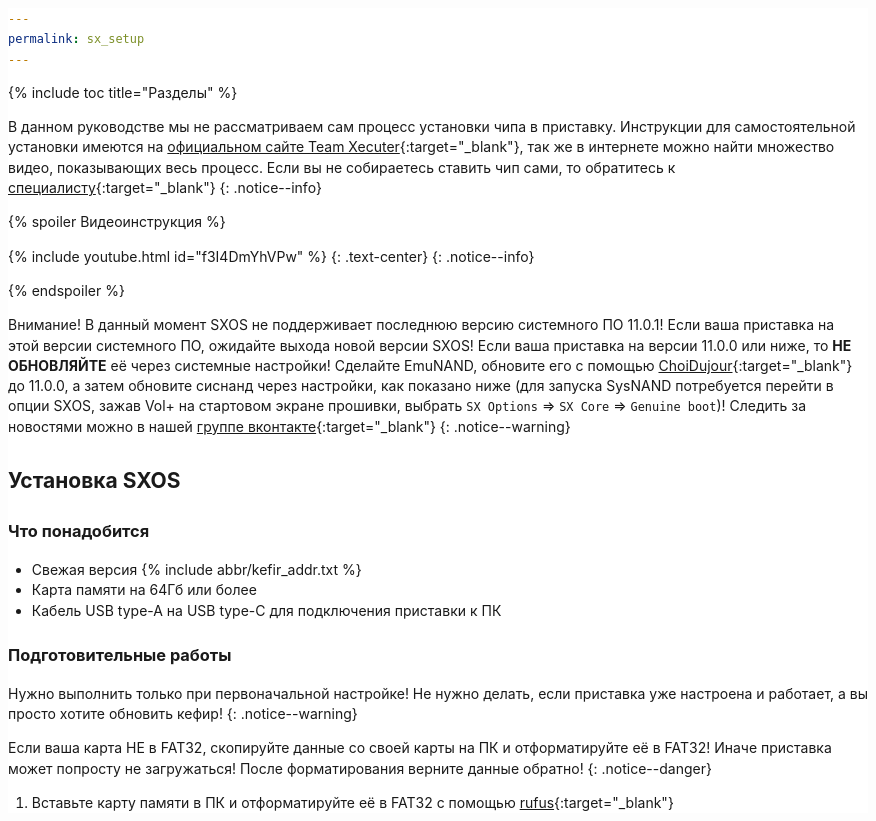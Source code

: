 ```yaml
---
permalink: sx_setup
---
```


<script>
    location.href = 'http://switch.customfw.xyz/';
</script>

{% include toc title="Разделы" %}

В данном руководстве мы не рассматриваем сам процесс установки чипа в приставку. Инструкции для самостоятельной установки имеются на [официальном сайте Team Xecuter](https://sx.xecuter.com/#manuals){:target="_blank"}, так же в интернете можно найти множество видео, показывающих весь процесс. Если вы не собираетесь ставить чип сами, то обратитесь к [специалисту](https://vk.cc/awu4mM){:target="_blank"}
{: .notice--info}

{% spoiler Видеоинструкция %}

{% include youtube.html id="f3I4DmYhVPw" %}
{: .text-center}
{: .notice--info}

{% endspoiler %}

Внимание! В данный момент SXOS не поддерживает последнюю версию системного ПО 11.0.1! Если ваша приставка на этой версии системного ПО, ожидайте выхода новой версии SXOS! Если ваша приставка на версии 11.0.0 или ниже, то **НЕ ОБНОВЛЯЙТЕ** её через системные настройки! Сделайте EmuNAND, обновите его с помощью [ChoiDujour](https://sx.customfw.xyz/update-to-latest){:target="_blank"} до 11.0.0, а затем обновите сиснанд через настройки, как показано ниже (для запуска SysNAND потребуется перейти в опции SXOS, зажав Vol+ на стартовом экране прошивки, выбрать `SX Options` => `SX Core` => `Genuine boot`)! Следить за новостями можно в нашей [группе вконтакте](http://vk.com/nincfw){:target="_blank"}
{: .notice--warning}

## Установка SXOS

### Что понадобится

* Свежая версия {% include abbr/kefir_addr.txt %}
* Карта памяти на 64Гб или более 
* Кабель USB type-A на USB type-C для подключения приставки к ПК 

### Подготовительные работы

Нужно выполнить только при первоначальной настройке! Не нужно делать, если приставка уже настроена и работает, а вы просто хотите обновить кефир! 
{: .notice--warning}

Если ваша карта НЕ в FAT32, скопируйте данные со своей карты на ПК и отформатируйте её в FAT32! Иначе приставка может попросту не загружаться! После форматирования верните данные обратно!
{: .notice--danger}

1. Вставьте карту памяти в ПК и отформатируйте её в FAT32 с помощью [rufus](https://rufus.ie/){:target="_blank"}
